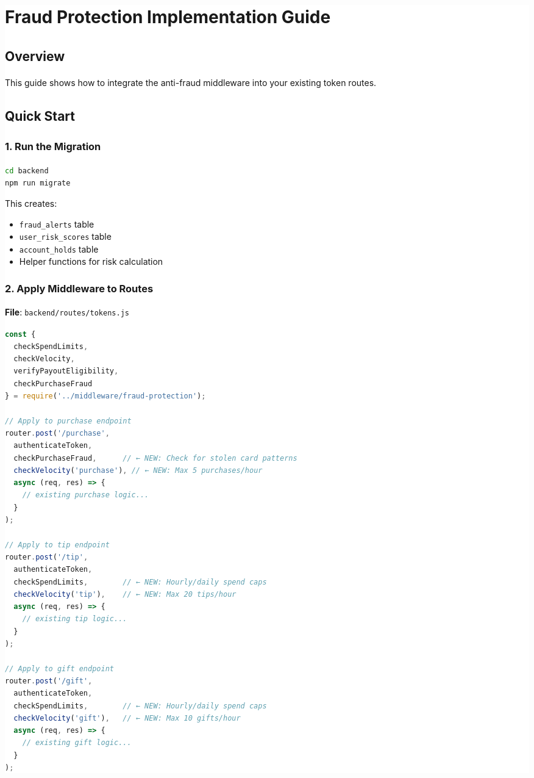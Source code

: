 # Fraud Protection Implementation Guide

## Overview

This guide shows how to integrate the anti-fraud middleware into your existing token routes.

## Quick Start

### 1. Run the Migration

```bash
cd backend
npm run migrate
```

This creates:
- `fraud_alerts` table
- `user_risk_scores` table
- `account_holds` table
- Helper functions for risk calculation

### 2. Apply Middleware to Routes

**File**: `backend/routes/tokens.js`

```javascript
const {
  checkSpendLimits,
  checkVelocity,
  verifyPayoutEligibility,
  checkPurchaseFraud
} = require('../middleware/fraud-protection');

// Apply to purchase endpoint
router.post('/purchase',
  authenticateToken,
  checkPurchaseFraud,      // ← NEW: Check for stolen card patterns
  checkVelocity('purchase'), // ← NEW: Max 5 purchases/hour
  async (req, res) => {
    // existing purchase logic...
  }
);

// Apply to tip endpoint
router.post('/tip',
  authenticateToken,
  checkSpendLimits,        // ← NEW: Hourly/daily spend caps
  checkVelocity('tip'),    // ← NEW: Max 20 tips/hour
  async (req, res) => {
    // existing tip logic...
  }
);

// Apply to gift endpoint
router.post('/gift',
  authenticateToken,
  checkSpendLimits,        // ← NEW: Hourly/daily spend caps
  checkVelocity('gift'),   // ← NEW: Max 10 gifts/hour
  async (req, res) => {
    // existing gift logic...
  }
);

```
